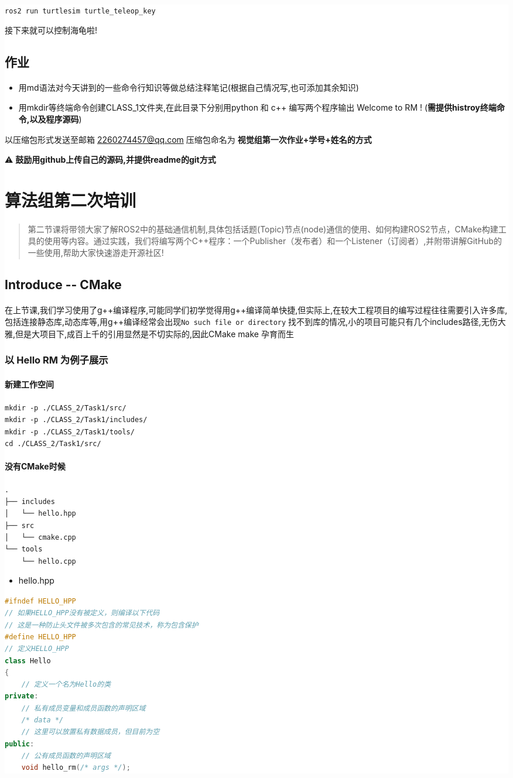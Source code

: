 ```shell
ros2 run turtlesim turtle_teleop_key
```

接下来就可以控制海龟啦!

## 作业

- 用md语法对今天讲到的一些命令行知识等做总结注释笔记(根据自己情况写,也可添加其余知识)

- 用mkdir等终端命令创建CLASS_1文件夹,在此目录下分别用python 和 c++ 编写两个程序输出 Welcome to RM ! (**需提供histroy终端命令,以及程序源码**)

以压缩包形式发送至邮箱 2260274457@qq.com 压缩包命名为 **视觉组第一次作业+学号+姓名的方式**

:warning: **鼓励用github上传自己的源码,并提供readme的git方式**


# 算法组第二次培训

> 第二节课将带领大家了解ROS2中的基础通信机制,具体包括话题(Topic)节点(node)通信的使用、如何构建ROS2节点，CMake构建工具的使用等内容。通过实践，我们将编写两个C++程序：一个Publisher（发布者）和一个Listener（订阅者）,并附带讲解GitHub的一些使用,帮助大家快速游走开源社区!

## Introduce -- CMake

在上节课,我们学习使用了g++编译程序,可能同学们初学觉得用g++编译简单快捷,但实际上,在较大工程项目的编写过程往往需要引入许多库,包括连接静态库,动态库等,用g++编译经常会出现`No such file or directory` 找不到库的情况,小的项目可能只有几个includes路径,无伤大雅,但是大项目下,成百上千的引用显然是不切实际的,因此CMake make 孕育而生


### 以 Hello RM 为例子展示

#### 新建工作空间 
```shell
mkdir -p ./CLASS_2/Task1/src/
mkdir -p ./CLASS_2/Task1/includes/
mkdir -p ./CLASS_2/Task1/tools/
cd ./CLASS_2/Task1/src/
```

#### 没有CMake时候

```
.
├── includes
│   └── hello.hpp
├── src
│   └── cmake.cpp
└── tools
    └── hello.cpp
```
 
- hello.hpp

```cpp
#ifndef HELLO_HPP
// 如果HELLO_HPP没有被定义，则编译以下代码
// 这是一种防止头文件被多次包含的常见技术，称为包含保护
#define HELLO_HPP   
// 定义HELLO_HPP
class Hello 
{ 
    // 定义一个名为Hello的类
private:
    // 私有成员变量和成员函数的声明区域
    /* data */
    // 这里可以放置私有数据成员，但目前为空
public:
    // 公有成员函数的声明区域
    void hello_rm(/* args */);
```